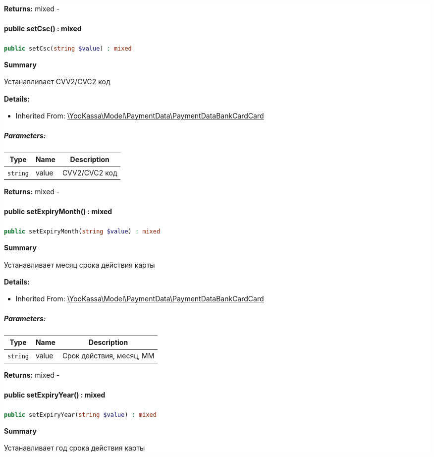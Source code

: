 **Returns:** mixed - 


<a name="method_setCsc" class="anchor"></a>
#### public setCsc() : mixed

```php
public setCsc(string $value) : mixed
```

**Summary**

Устанавливает CVV2/CVC2 код

**Details:**
* Inherited From: [\YooKassa\Model\PaymentData\PaymentDataBankCardCard](../classes/YooKassa-Model-PaymentData-PaymentDataBankCardCard.md)

##### Parameters:
| Type | Name | Description |
| ---- | ---- | ----------- |
| <code lang="php">string</code> | value  | CVV2/CVC2 код |

**Returns:** mixed - 


<a name="method_setExpiryMonth" class="anchor"></a>
#### public setExpiryMonth() : mixed

```php
public setExpiryMonth(string $value) : mixed
```

**Summary**

Устанавливает месяц срока действия карты

**Details:**
* Inherited From: [\YooKassa\Model\PaymentData\PaymentDataBankCardCard](../classes/YooKassa-Model-PaymentData-PaymentDataBankCardCard.md)

##### Parameters:
| Type | Name | Description |
| ---- | ---- | ----------- |
| <code lang="php">string</code> | value  | Срок действия, месяц, MM |

**Returns:** mixed - 


<a name="method_setExpiryYear" class="anchor"></a>
#### public setExpiryYear() : mixed

```php
public setExpiryYear(string $value) : mixed
```

**Summary**

Устанавливает год срока действия карты
